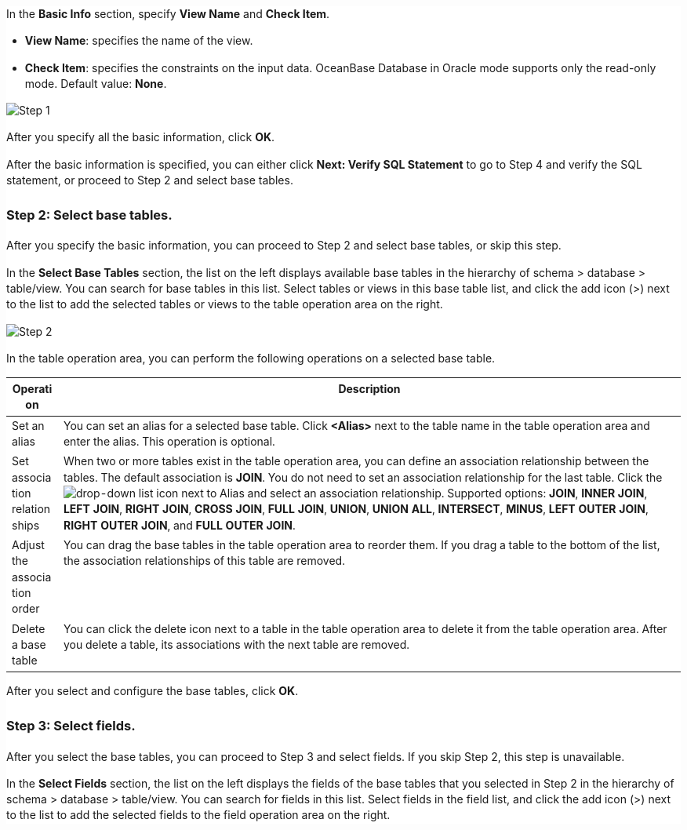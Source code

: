 In the **Basic Info** section, specify **View Name** and **Check Item**.

* **View Name**: specifies the name of the view.



* **Check Item**: specifies the constraints on the input data. OceanBase Database in Oracle mode supports only the read-only mode. Default value: **None**.






![Step 1](https://obbusiness-private.oss-cn-shanghai.aliyuncs.com/doc/img/odc/333/%E6%96%B0%E5%BB%BA%E8%A7%86%E5%9B%BE-%E6%AD%A5%E9%AA%A4%E4%B8%80-EN.png)

After you specify all the basic information, click **OK**.

After the basic information is specified, you can either click **Next: Verify SQL Statement** to go to Step 4 and verify the SQL statement, or proceed to Step 2 and select base tables.

### Step 2: Select base tables.

After you specify the basic information, you can proceed to Step 2 and select base tables, or skip this step.

In the **Select Base Tables** section, the list on the left displays available base tables in the hierarchy of schema > database > table/view. You can search for base tables in this list. Select tables or views in this base table list, and click the add icon (>) next to the list to add the selected tables or views to the table operation area on the right.

![Step 2](https://obbusiness-private.oss-cn-shanghai.aliyuncs.com/doc/img/odc/333/%E6%96%B0%E5%BB%BA%E8%A7%86%E5%9B%BE-%E6%AD%A5%E9%AA%A4%E4%BA%8C-EN.png)

In the table operation area, you can perform the following operations on a selected base table.


| Operation | Description |
|--------|------------------------------------------------------------------------------------------------------------------------------------------------------------------------------------------------------------------------------------------------------------------------------------------------------------------------|
| Set an alias | You can set an alias for a selected base table. Click **\<Alias\>** next to the table name in the table operation area and enter the alias. This operation is optional. |
| Set association relationships | When two or more tables exist in the table operation area, you can define an association relationship between the tables. The default association is **JOIN**. You do not need to set an association relationship for the last table. Click the ![drop-down list](https://obbusiness-private.oss-cn-shanghai.aliyuncs.com/doc/img/odc/333/%E4%B8%8B%E6%8B%89%E5%88%97%E8%A1%A8.jpg) icon next to Alias and select an association relationship. Supported options: **JOIN**, **INNER JOIN**, **LEFT JOIN**, **RIGHT JOIN**, **CROSS JOIN**, **FULL JOIN**, **UNION**, **UNION ALL**, **INTERSECT**, **MINUS**, **LEFT OUTER JOIN**, **RIGHT OUTER JOIN**, and **FULL OUTER JOIN**.  |
| Adjust the association order | You can drag the base tables in the table operation area to reorder them. If you drag a table to the bottom of the list, the association relationships of this table are removed.  |
| Delete a base table | You can click the delete icon next to a table in the table operation area to delete it from the table operation area. After you delete a table, its associations with the next table are removed.  |



After you select and configure the base tables, click **OK**.

### Step 3: Select fields.

After you select the base tables, you can proceed to Step 3 and select fields. If you skip Step 2, this step is unavailable.

In the **Select Fields** section, the list on the left displays the fields of the base tables that you selected in Step 2 in the hierarchy of schema > database > table/view. You can search for fields in this list. Select fields in the field list, and click the add icon (>) next to the list to add the selected fields to the field operation area on the right.
